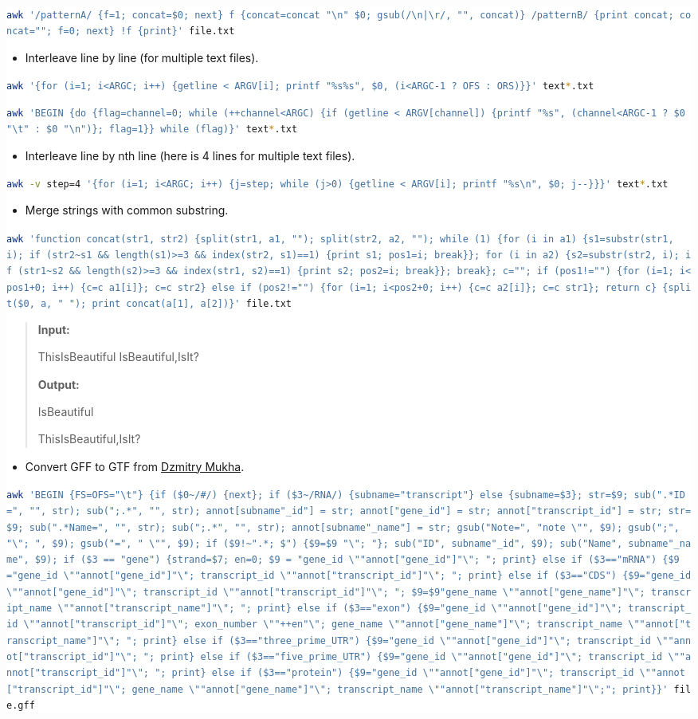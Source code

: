```bash
awk '/patternA/ {f=1; concat=$0; next} f {concat=concat "\n" $0; gsub(/\n|\r/, "", concat)} /patternB/ {print concat; concat=""; f=0; next} !f {print}' file.txt
```

* Interleave line by line (for multiple text files).

```bash
awk '{for (i=1; i<ARGC; i++) {getline < ARGV[i]; printf "%s%s", $0, (i<ARGC-1 ? OFS : ORS)}}' text*.txt
```

```bash
awk 'BEGIN {do {flag=channel=0; while (++channel<ARGC) {if (getline < ARGV[channel]) {printf "%s", (channel<ARGC-1 ? $0 "\t" : $0 "\n")}; flag=1}} while (flag)}' text*.txt
```

* Interleave line by nth line (here is 4 lines for multiple text files).

```bash
awk -v step=4 '{for (i=1; i<ARGC; i++) {j=step; while (j>0) {getline < ARGV[i]; printf "%s\n", $0; j--}}}' text*.txt
```

* Merge strings with common substring.

```bash
awk 'function concat(str1, str2) {split(str1, a1, ""); split(str2, a2, ""); while (1) {for (i in a1) {s1=substr(str1, i); if (str2~s1 && length(s1)>=3 && index(str2, s1)==1) {print s1; pos1=i; break}}; for (i in a2) {s2=substr(str2, i); if (str1~s2 && length(s2)>=3 && index(str1, s2)==1) {print s2; pos2=i; break}}; break}; c=""; if (pos1!="") {for (i=1; i<pos1+0; i++) {c=c a1[i]}; c=c str2} else if (pos2!="") {for (i=1; i<pos2+0; i++) {c=c a2[i]}; c=c str1}; return c} {split($0, a, " "); print concat(a[1], a[2])}' file.txt
```

>**Input:**
>
>ThisIsBeautiful IsBeautiful,IsIt?
>
>**Output:**
>
>IsBeautiful
>
>ThisIsBeautiful,IsIt?

* Convert GFF to GTF from [Dzmitry Mukha](https://github.com/dzmitrybio/gff2gtf).

```bash
awk 'BEGIN {FS=OFS="\t"} {if ($0~/#/) {next}; if ($3~/RNA/) {subname="transcript"} else {subname=$3}; str=$9; sub(".*ID=", "", str); sub(";.*", "", str); annot[subname"_id"] = str; annot["gene_id"] = str; annot["transcript_id"] = str; str=$9; sub(".*Name=", "", str); sub(";.*", "", str); annot[subname"_name"] = str; gsub("Note=", "note \"", $9); gsub(";", "\"; ", $9); gsub("=", " \"", $9); if ($9!~".*; $") {$9=$9 "\"; "}; sub("ID", subname"_id", $9); sub("Name", subname"_name", $9); if ($3 == "gene") {strand=$7; en=0; $9 = "gene_id \""annot["gene_id"]"\"; "; print} else if ($3=="mRNA") {$9="gene_id \""annot["gene_id"]"\"; transcript_id \""annot["transcript_id"]"\"; "; print} else if ($3=="CDS") {$9="gene_id \""annot["gene_id"]"\"; transcript_id \""annot["transcript_id"]"\"; "; $9=$9"gene_name \""annot["gene_name"]"\"; transcript_name \""annot["transcript_name"]"\"; "; print} else if ($3=="exon") {$9="gene_id \""annot["gene_id"]"\"; transcript_id \""annot["transcript_id"]"\"; exon_number \""++en"\"; gene_name \""annot["gene_name"]"\"; transcript_name \""annot["transcript_name"]"\"; "; print} else if ($3=="three_prime_UTR") {$9="gene_id \""annot["gene_id"]"\"; transcript_id \""annot["transcript_id"]"\"; "; print} else if ($3=="five_prime_UTR") {$9="gene_id \""annot["gene_id"]"\"; transcript_id \""annot["transcript_id"]"\"; "; print} else if ($3=="protein") {$9="gene_id \""annot["gene_id"]"\"; transcript_id \""annot["transcript_id"]"\"; gene_name \""annot["gene_name"]"\"; transcript_name \""annot["transcript_name"]"\";"; print}}' file.gff
```
